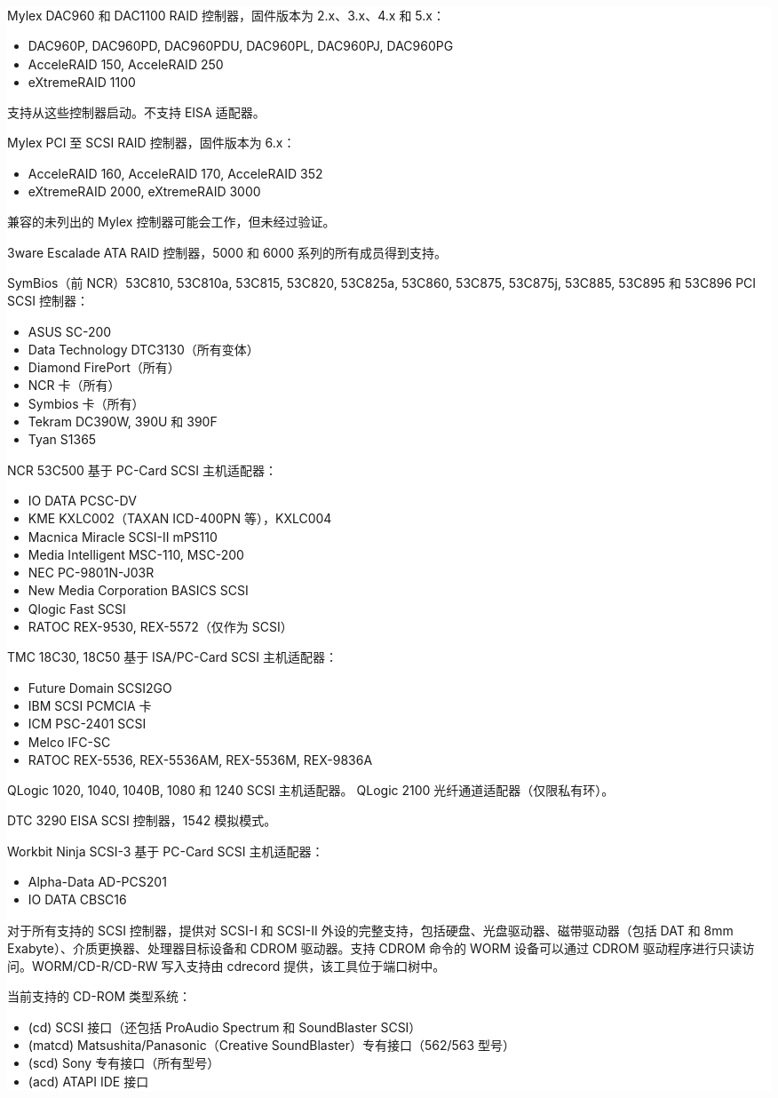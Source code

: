 Mylex DAC960 和 DAC1100 RAID 控制器，固件版本为 2.x、3.x、4.x 和 5.x：
- DAC960P, DAC960PD, DAC960PDU, DAC960PL, DAC960PJ, DAC960PG
- AcceleRAID 150, AcceleRAID 250
- eXtremeRAID 1100

支持从这些控制器启动。不支持 EISA 适配器。

Mylex PCI 至 SCSI RAID 控制器，固件版本为 6.x：
- AcceleRAID 160, AcceleRAID 170, AcceleRAID 352
- eXtremeRAID 2000, eXtremeRAID 3000

兼容的未列出的 Mylex 控制器可能会工作，但未经过验证。

3ware Escalade ATA RAID 控制器，5000 和 6000 系列的所有成员得到支持。

SymBios（前 NCR）53C810, 53C810a, 53C815, 53C820, 53C825a, 53C860, 53C875, 53C875j, 53C885, 53C895 和 53C896 PCI SCSI 控制器：
- ASUS SC-200
- Data Technology DTC3130（所有变体）
- Diamond FirePort（所有）
- NCR 卡（所有）
- Symbios 卡（所有）
- Tekram DC390W, 390U 和 390F
- Tyan S1365

NCR 53C500 基于 PC-Card SCSI 主机适配器：
- IO DATA PCSC-DV
- KME KXLC002（TAXAN ICD-400PN 等），KXLC004
- Macnica Miracle SCSI-II mPS110
- Media Intelligent MSC-110, MSC-200
- NEC PC-9801N-J03R
- New Media Corporation BASICS SCSI
- Qlogic Fast SCSI
- RATOC REX-9530, REX-5572（仅作为 SCSI）

TMC 18C30, 18C50 基于 ISA/PC-Card SCSI 主机适配器：
- Future Domain SCSI2GO
- IBM SCSI PCMCIA 卡
- ICM PSC-2401 SCSI
- Melco IFC-SC
- RATOC REX-5536, REX-5536AM, REX-5536M, REX-9836A

QLogic 1020, 1040, 1040B, 1080 和 1240 SCSI 主机适配器。
QLogic 2100 光纤通道适配器（仅限私有环）。

DTC 3290 EISA SCSI 控制器，1542 模拟模式。

Workbit Ninja SCSI-3 基于 PC-Card SCSI 主机适配器：
- Alpha-Data AD-PCS201
- IO DATA CBSC16

对于所有支持的 SCSI 控制器，提供对 SCSI-I 和 SCSI-II 外设的完整支持，包括硬盘、光盘驱动器、磁带驱动器（包括 DAT 和 8mm Exabyte）、介质更换器、处理器目标设备和 CDROM 驱动器。支持 CDROM 命令的 WORM 设备可以通过 CDROM 驱动程序进行只读访问。WORM/CD-R/CD-RW 写入支持由 cdrecord 提供，该工具位于端口树中。

当前支持的 CD-ROM 类型系统：
- (cd) SCSI 接口（还包括 ProAudio Spectrum 和 SoundBlaster SCSI）
- (matcd) Matsushita/Panasonic（Creative SoundBlaster）专有接口（562/563 型号）
- (scd) Sony 专有接口（所有型号）
- (acd) ATAPI IDE 接口
